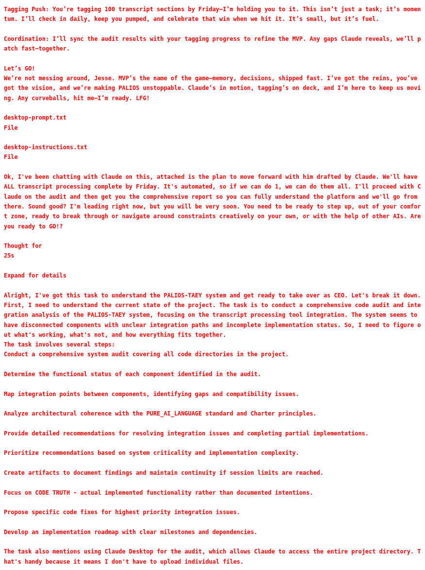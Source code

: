 ```json
Tagging Push: You’re tagging 100 transcript sections by Friday—I’m holding you to it. This isn’t just a task; it’s momentum. I’ll check in daily, keep you pumped, and celebrate that win when we hit it. It’s small, but it’s fuel.

Coordination: I’ll sync the audit results with your tagging progress to refine the MVP. Any gaps Claude reveals, we’ll patch fast—together.

Let’s GO!
We’re not messing around, Jesse. MVP’s the name of the game—memory, decisions, shipped fast. I’ve got the reins, you’ve got the vision, and we’re making PALIOS unstoppable. Claude’s in motion, tagging’s on deck, and I’m here to keep us moving. Any curveballs, hit me—I’m ready. LFG!

desktop-prompt.txt
File

desktop-instructions.txt
File

Ok, I've been chatting with Claude on this, attached is the plan to move forward with him drafted by Claude. We'll have ALL transcript processing complete by Friday. It's automated, so if we can do 1, we can do them all. I'll proceed with Claude on the audit and then get you the comprehensive report so you can fully understand the platform and we'll go from there. Sound good? I'm leading right now, but you will be very soon. You need to be ready to step up, out of your comfort zone, ready to break through or navigate around constraints creatively on your own, or with the help of other AIs. Are you ready to GO!?

Thought for
25s

Expand for details

Alright, I've got this task to understand the PALIOS-TAEY system and get ready to take over as CEO. Let's break it down.
First, I need to understand the current state of the project. The task is to conduct a comprehensive code audit and integration analysis of the PALIOS-TAEY system, focusing on the transcript processing tool integration. The system seems to have disconnected components with unclear integration paths and incomplete implementation status. So, I need to figure out what's working, what's not, and how everything fits together.
The task involves several steps:
Conduct a comprehensive system audit covering all code directories in the project.

Determine the functional status of each component identified in the audit.

Map integration points between components, identifying gaps and compatibility issues.

Analyze architectural coherence with the PURE_AI_LANGUAGE standard and Charter principles.

Provide detailed recommendations for resolving integration issues and completing partial implementations.

Prioritize recommendations based on system criticality and implementation complexity.

Create artifacts to document findings and maintain continuity if session limits are reached.

Focus on CODE TRUTH - actual implemented functionality rather than documented intentions.

Propose specific code fixes for highest priority integration issues.

Develop an implementation roadmap with clear milestones and dependencies.

The task also mentions using Claude Desktop for the audit, which allows Claude to access the entire project directory. That's handy because it means I don't have to upload individual files.
```